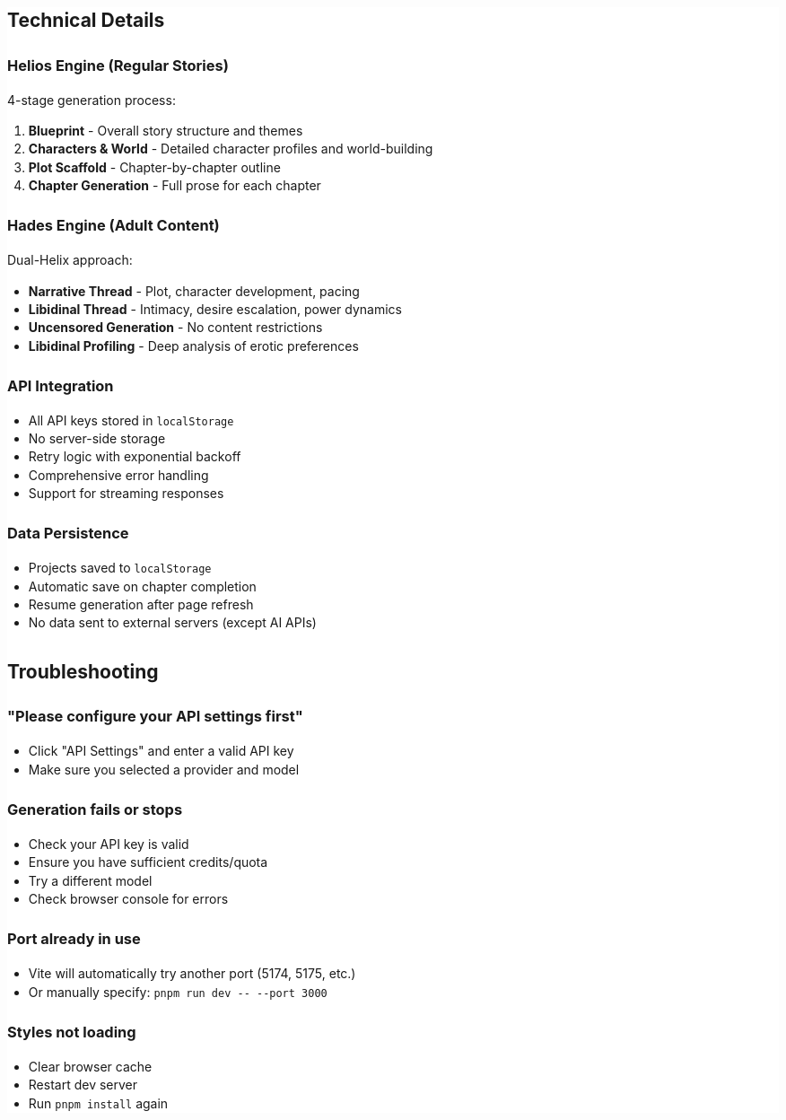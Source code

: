 ## Technical Details

### Helios Engine (Regular Stories)

4-stage generation process:
1. **Blueprint** - Overall story structure and themes
2. **Characters & World** - Detailed character profiles and world-building
3. **Plot Scaffold** - Chapter-by-chapter outline
4. **Chapter Generation** - Full prose for each chapter

### Hades Engine (Adult Content)

Dual-Helix approach:
- **Narrative Thread** - Plot, character development, pacing
- **Libidinal Thread** - Intimacy, desire escalation, power dynamics
- **Uncensored Generation** - No content restrictions
- **Libidinal Profiling** - Deep analysis of erotic preferences

### API Integration

- All API keys stored in `localStorage`
- No server-side storage
- Retry logic with exponential backoff
- Comprehensive error handling
- Support for streaming responses

### Data Persistence

- Projects saved to `localStorage`
- Automatic save on chapter completion
- Resume generation after page refresh
- No data sent to external servers (except AI APIs)

## Troubleshooting

### "Please configure your API settings first"
- Click "API Settings" and enter a valid API key
- Make sure you selected a provider and model

### Generation fails or stops
- Check your API key is valid
- Ensure you have sufficient credits/quota
- Try a different model
- Check browser console for errors

### Port already in use
- Vite will automatically try another port (5174, 5175, etc.)
- Or manually specify: `pnpm run dev -- --port 3000`

### Styles not loading
- Clear browser cache
- Restart dev server
- Run `pnpm install` again
